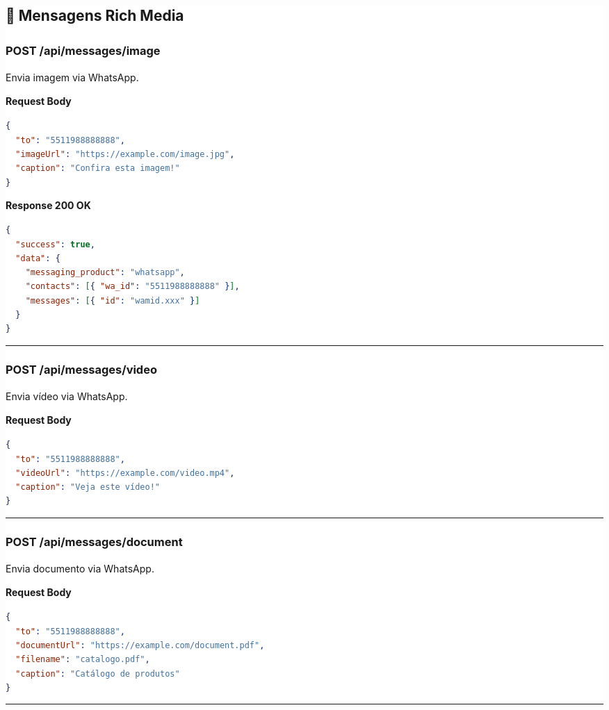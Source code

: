 
## 📱 Mensagens Rich Media

### POST /api/messages/image

Envia imagem via WhatsApp.

**Request Body**
```json
{
  "to": "5511988888888",
  "imageUrl": "https://example.com/image.jpg",
  "caption": "Confira esta imagem!"
}
```

**Response 200 OK**
```json
{
  "success": true,
  "data": {
    "messaging_product": "whatsapp",
    "contacts": [{ "wa_id": "5511988888888" }],
    "messages": [{ "id": "wamid.xxx" }]
  }
}
```

---

### POST /api/messages/video

Envia vídeo via WhatsApp.

**Request Body**
```json
{
  "to": "5511988888888",
  "videoUrl": "https://example.com/video.mp4",
  "caption": "Veja este vídeo!"
}
```

---

### POST /api/messages/document

Envia documento via WhatsApp.

**Request Body**
```json
{
  "to": "5511988888888",
  "documentUrl": "https://example.com/document.pdf",
  "filename": "catalogo.pdf",
  "caption": "Catálogo de produtos"
}
```

---
